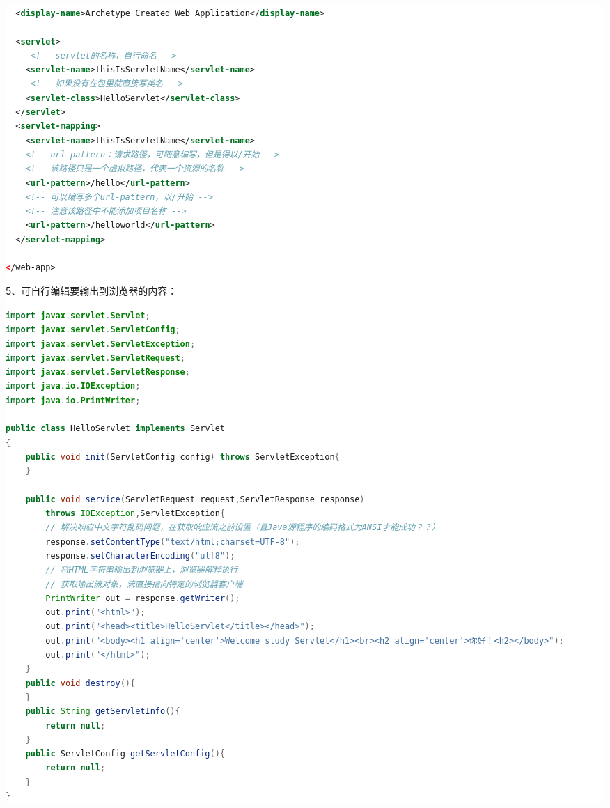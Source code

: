 ```xml
  <display-name>Archetype Created Web Application</display-name>
  
  <servlet>
     <!-- servlet的名称，自行命名 -->
    <servlet-name>thisIsServletName</servlet-name>
     <!-- 如果没有在包里就直接写类名 -->
    <servlet-class>HelloServlet</servlet-class>
  </servlet>
  <servlet-mapping>
    <servlet-name>thisIsServletName</servlet-name>
	<!-- url-pattern：请求路径，可随意编写，但是得以/开始 -->
	<!-- 该路径只是一个虚拟路径，代表一个资源的名称 -->
    <url-pattern>/hello</url-pattern>
	<!-- 可以编写多个url-pattern，以/开始 -->
	<!-- 注意该路径中不能添加项目名称 -->
	<url-pattern>/helloworld</url-pattern>
  </servlet-mapping>

</web-app>
```

5、可自行编辑要输出到浏览器的内容：

```Java
import javax.servlet.Servlet;
import javax.servlet.ServletConfig;
import javax.servlet.ServletException;
import javax.servlet.ServletRequest;
import javax.servlet.ServletResponse;
import java.io.IOException;
import java.io.PrintWriter;

public class HelloServlet implements Servlet
{
	public void init(ServletConfig config) throws ServletException{
	}

	public void service(ServletRequest request,ServletResponse response) 
		throws IOException,ServletException{
        // 解决响应中文字符乱码问题，在获取响应流之前设置（且Java源程序的编码格式为ANSI才能成功？？）
        response.setContentType("text/html;charset=UTF-8");
        response.setCharacterEncoding("utf8");
		// 将HTML字符串输出到浏览器上，浏览器解释执行
        // 获取输出流对象，流直接指向特定的浏览器客户端
		PrintWriter out = response.getWriter();
       	out.print("<html>");
		out.print("<head><title>HelloServlet</title></head>");
		out.print("<body><h1 align='center'>Welcome study Servlet</h1><br><h2 align='center'>你好！<h2></body>");
		out.print("</html>");
	}
	public void destroy(){
	}
	public String getServletInfo(){
		return null;
	}
	public ServletConfig getServletConfig(){
		return null;
	}
}
```
